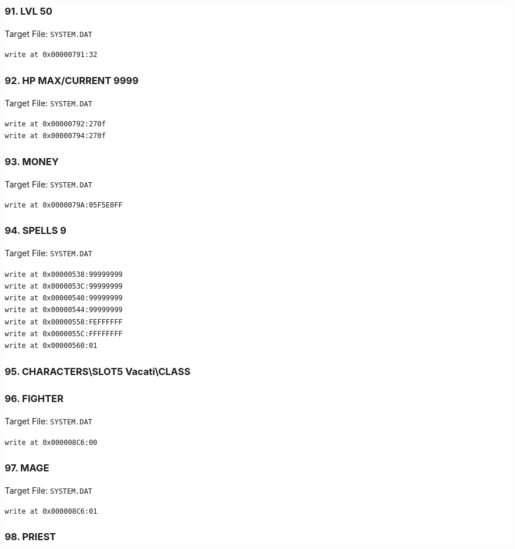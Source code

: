 ### 91. LVL 50

Target File: `SYSTEM.DAT`

```
write at 0x00000791:32
```

### 92. HP MAX/CURRENT 9999

Target File: `SYSTEM.DAT`

```
write at 0x00000792:270f
write at 0x00000794:270f
```

### 93. MONEY

Target File: `SYSTEM.DAT`

```
write at 0x0000079A:05F5E0FF
```

### 94. SPELLS 9

Target File: `SYSTEM.DAT`

```
write at 0x00000538:99999999
write at 0x0000053C:99999999
write at 0x00000540:99999999
write at 0x00000544:99999999
write at 0x00000558:FEFFFFFF
write at 0x0000055C:FFFFFFFF
write at 0x00000560:01
```

### 95. CHARACTERS\SLOT5 Vacati\CLASS
### 96. FIGHTER

Target File: `SYSTEM.DAT`

```
write at 0x000008C6:00
```

### 97. MAGE

Target File: `SYSTEM.DAT`

```
write at 0x000008C6:01
```

### 98. PRIEST
